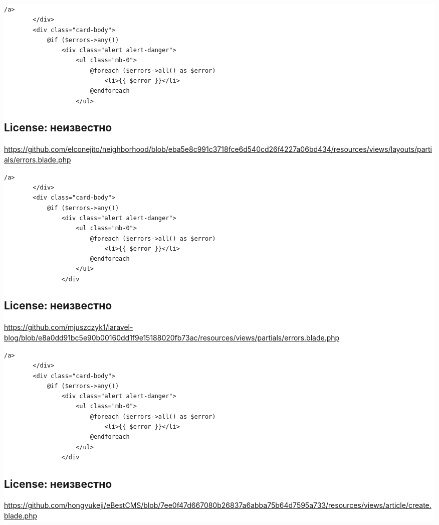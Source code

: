 ```
/a>
        </div>
        <div class="card-body">
            @if ($errors->any())
                <div class="alert alert-danger">
                    <ul class="mb-0">
                        @foreach ($errors->all() as $error)
                            <li>{{ $error }}</li>
                        @endforeach
                    </ul>
```


## License: неизвестно
https://github.com/elconejito/neighborhood/blob/eba5e8c991c3718fce6d540cd26f4227a06bd434/resources/views/layouts/partials/errors.blade.php

```
/a>
        </div>
        <div class="card-body">
            @if ($errors->any())
                <div class="alert alert-danger">
                    <ul class="mb-0">
                        @foreach ($errors->all() as $error)
                            <li>{{ $error }}</li>
                        @endforeach
                    </ul>
                </div
```


## License: неизвестно
https://github.com/mjuszczyk1/laravel-blog/blob/e8a0dd91bc5e90b00160dd1f9e15188020fb73ac/resources/views/partials/errors.blade.php

```
/a>
        </div>
        <div class="card-body">
            @if ($errors->any())
                <div class="alert alert-danger">
                    <ul class="mb-0">
                        @foreach ($errors->all() as $error)
                            <li>{{ $error }}</li>
                        @endforeach
                    </ul>
                </div
```


## License: неизвестно
https://github.com/hongyukeji/eBestCMS/blob/7ee0f47d667080b26837a6abba75b64d7595a733/resources/views/article/create.blade.php
